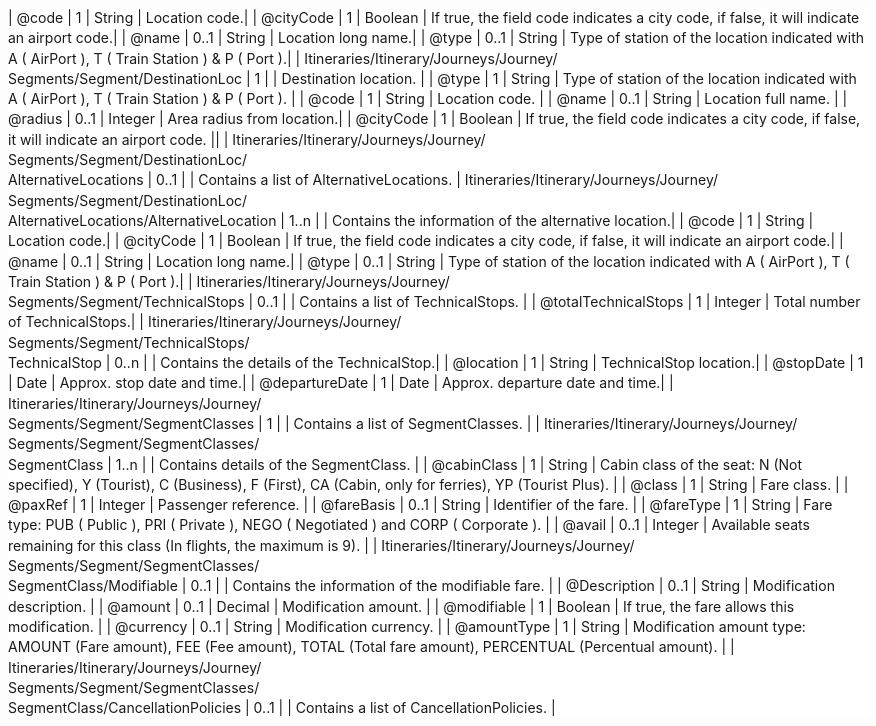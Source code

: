 | @code						| 1			| String	| Location code.|
| @cityCode        			| 1  		| Boolean	| If true, the field code indicates a city code, if false, it will indicate an airport code.|
| @name						| 0..1			| String	| Location long name.|
| @type						| 0..1 		| String	| Type of station of the location indicated with A ( AirPort ), T ( Train Station ) & P ( Port ).|
| Itineraries/Itinerary/Journeys/Journey/<br>Segments/Segment/DestinationLoc | 1   |  		| Destination location.					|
| @type  | 1 		| String	| Type of station of the location indicated with A ( AirPort ), T ( Train Station ) & P ( Port ).	|
| @code                  		| 1 		| String	| Location code. 					|
| @name	| 0..1 		| String	| Location full name.	|
| @radius					| 0..1			| Integer	| Area radius from location.|
| @cityCode              		| 1 		| Boolean	| If true, the field code indicates a city code, if false, it will indicate an airport code.	||
| Itineraries/Itinerary/Journeys/Journey/<br>Segments/Segment/DestinationLoc/<br>AlternativeLocations	| 0..1		|	| Contains a list of AlternativeLocations.
| Itineraries/Itinerary/Journeys/Journey/<br>Segments/Segment/DestinationLoc/<br>AlternativeLocations/AlternativeLocation	| 1..n	|	| Contains the information of the alternative location.|
| @code						| 1			| String	| Location code.|
| @cityCode        			| 1  		| Boolean	| If true, the field code indicates a city code, if false, it will indicate an airport code.|
| @name						| 0..1			| String	| Location long name.|
| @type						| 0..1 		| String	| Type of station of the location indicated with A ( AirPort ), T ( Train Station ) & P ( Port ).|
| Itineraries/Itinerary/Journeys/Journey/<br>Segments/Segment/TechnicalStops | 0..1 |   		| Contains a list of TechnicalStops.		|
| @totalTechnicalStops   | 1 		| Integer	| Total number of TechnicalStops.|
| Itineraries/Itinerary/Journeys/Journey/<br>Segments/Segment/TechnicalStops/<br>TechnicalStop | 0..n | | Contains the details of the TechnicalStop.|
| @location          | 1 		| String	| TechnicalStop location.|
| @stopDate       | 1 		| Date		| Approx. stop date and time.|
| @departureDate    | 1 		| Date		| Approx. departure date and time.|
| Itineraries/Itinerary/Journeys/Journey/<br>Segments/Segment/SegmentClasses | 1 | | Contains a list of SegmentClasses.	|
| Itineraries/Itinerary/Journeys/Journey/<br>Segments/Segment/SegmentClasses/<br>SegmentClass | 1..n | | Contains details of the SegmentClass.   |
| @cabinClass            		| 1 		| String	| Cabin class of the seat: N (Not specified), Y (Tourist), C (Business), F (First), CA (Cabin, only for ferries), YP (Tourist Plus).	|
| @class                 		| 1 		| String	| Fare class. |
| @paxRef               	 	| 1 		| Integer	| Passenger reference. 					|
| @fareBasis             		| 0..1 		| String	| Identifier of the fare.				|
| @fareType              		| 1 		| String	| Fare type: PUB ( Public ), PRI ( Private ), NEGO ( Negotiated ) and CORP ( Corporate ).	|
| @avail                 		| 0..1 		| Integer	| Available seats remaining for this class (In flights, the maximum is 9).  |
| Itineraries/Itinerary/Journeys/Journey/<br>Segments/Segment/SegmentClasses/<br>SegmentClass/Modifiable | 0..1 |  | Contains the information of the modifiable fare.	|
| @Description                 		| 0..1 		| String	| Modification description. |
| @amount                 			| 0..1 		| Decimal	| Modification amount. |
| @modifiable                 		| 1 		| Boolean	| If true, the fare allows this modification. |
| @currency                 		| 0..1 		| String	| Modification currency. |
| @amountType                 		| 1 		| String	| Modification amount type: AMOUNT (Fare amount), FEE (Fee amount), TOTAL (Total fare amount), PERCENTUAL (Percentual amount). |
| Itineraries/Itinerary/Journeys/Journey/<br>Segments/Segment/SegmentClasses/<br>SegmentClass/CancellationPolicies | 0..1 |  | Contains a list of CancellationPolicies.	|
